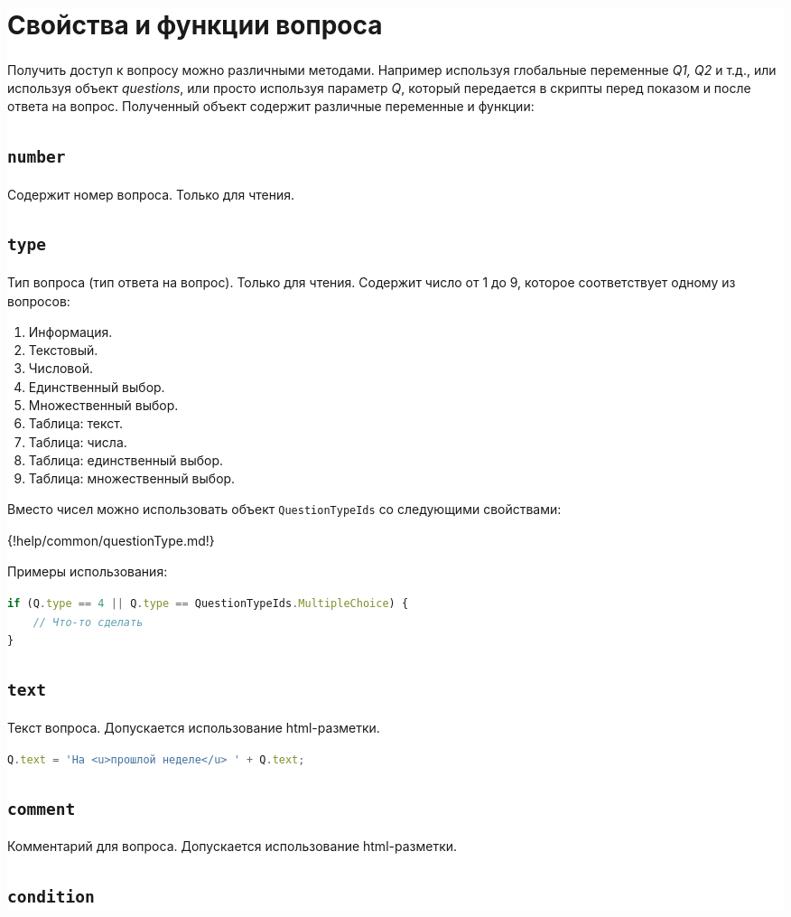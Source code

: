 # Свойства и функции вопроса

Получить доступ к вопросу можно различными методами. Например используя глобальные переменные *Q1, Q2* и т.д., или используя объект *questions*, или просто используя параметр *Q*, который передается в скрипты перед показом и после ответа на вопрос. Полученный объект содержит различные переменные и функции:

## `number`

Содержит номер вопроса. Только для чтения.

## `type`

Тип вопроса (тип ответа на вопрос). Только для чтения. Содержит число от 1 до 9, которое соответствует одному из вопросов:

1. Информация.
2. Текстовый.
3. Числовой.
4. Единственный выбор.
5. Множественный выбор.
6. Таблица: текст.
7. Таблица: числа.
8. Таблица: единственный выбор.
9. Таблица: множественный выбор.

Вместо чисел можно использовать объект `QuestionTypeIds` со следующими свойствами:

{!help/common/questionType.md!}

Примеры использования:

```js
if (Q.type == 4 || Q.type == QuestionTypeIds.MultipleChoice) {
    // Что-то сделать
}
```

## `text`

Текст вопроса. Допускается использование html-разметки.

```js
Q.text = 'На <u>прошлой неделе</u> ' + Q.text;
```

## `comment`

Комментарий для вопроса. Допускается использование html-разметки.

## `condition`
